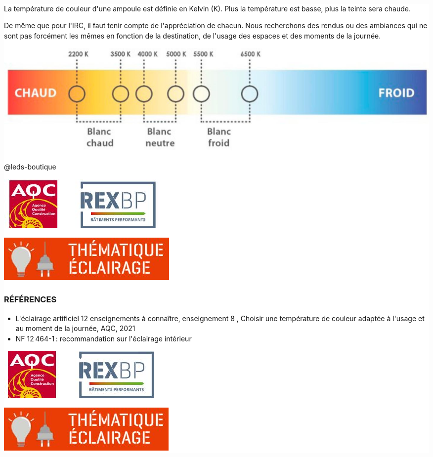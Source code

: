 La température de couleur d'une ampoule est définie en Kelvin (K). Plus la température est basse, plus la teinte sera chaude.

De même que pour l'IRC, il faut tenir compte de l'appréciation de chacun. Nous recherchons des rendus ou des ambiances qui ne sont pas forcément les mêmes en fonction de la destination, de l'usage des espaces et des moments de la journée.

![](<images/Correction QCM Eclairage artificiel/_page_15_Figure_5.jpeg>)

@leds-boutique

![](<images/Correction QCM Eclairage artificiel/_page_15_Picture_7.jpeg>)

![](<images/Correction QCM Eclairage artificiel/_page_16_Picture_0.jpeg>)

### RÉFÉRENCES

- L'éclairage artificiel 12 enseignements à connaître, enseignement 8 , Choisir une température de couleur adaptée à l'usage et au moment de la journée, AQC, 2021
- NF 12 464-1 : recommandation sur l'éclairage intérieur

![](<images/Correction QCM Eclairage artificiel/_page_16_Picture_5.jpeg>)

![](<images/Correction QCM Eclairage artificiel/_page_17_Picture_0.jpeg>)
